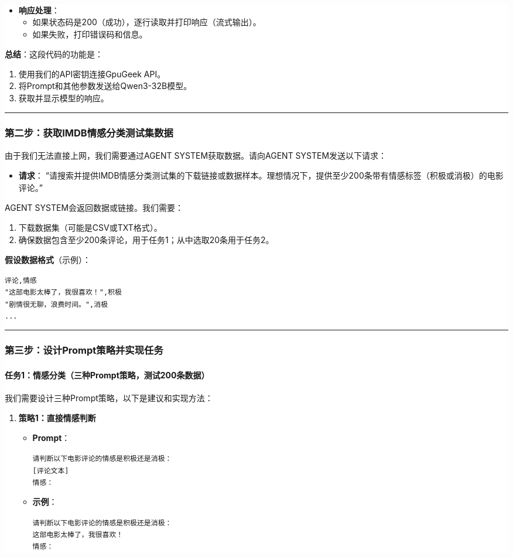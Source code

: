 - **响应处理**：
  - 如果状态码是200（成功），逐行读取并打印响应（流式输出）。
  - 如果失败，打印错误码和信息。

**总结**：这段代码的功能是：

1. 使用我们的API密钥连接GpuGeek API。
2. 将Prompt和其他参数发送给Qwen3-32B模型。
3. 获取并显示模型的响应。

------

### 第二步：获取IMDB情感分类测试集数据

由于我们无法直接上网，我们需要通过AGENT SYSTEM获取数据。请向AGENT SYSTEM发送以下请求：

- **请求**：
  “请搜索并提供IMDB情感分类测试集的下载链接或数据样本。理想情况下，提供至少200条带有情感标签（积极或消极）的电影评论。”

AGENT SYSTEM会返回数据或链接。我们需要：

1. 下载数据集（可能是CSV或TXT格式）。
2. 确保数据包含至少200条评论，用于任务1；从中选取20条用于任务2。

**假设数据格式**（示例）：

```
评论,情感
"这部电影太棒了，我很喜欢！",积极
"剧情很无聊，浪费时间。",消极
...
```

------

### 第三步：设计Prompt策略并实现任务

#### 任务1：情感分类（三种Prompt策略，测试200条数据）

我们需要设计三种Prompt策略，以下是建议和实现方法：

1. **策略1：直接情感判断**

   - **Prompt**：

     ```
     请判断以下电影评论的情感是积极还是消极：
     [评论文本]
     情感：
     ```

   - **示例**：

     ```
     请判断以下电影评论的情感是积极还是消极：
     这部电影太棒了，我很喜欢！
     情感：
     ```
